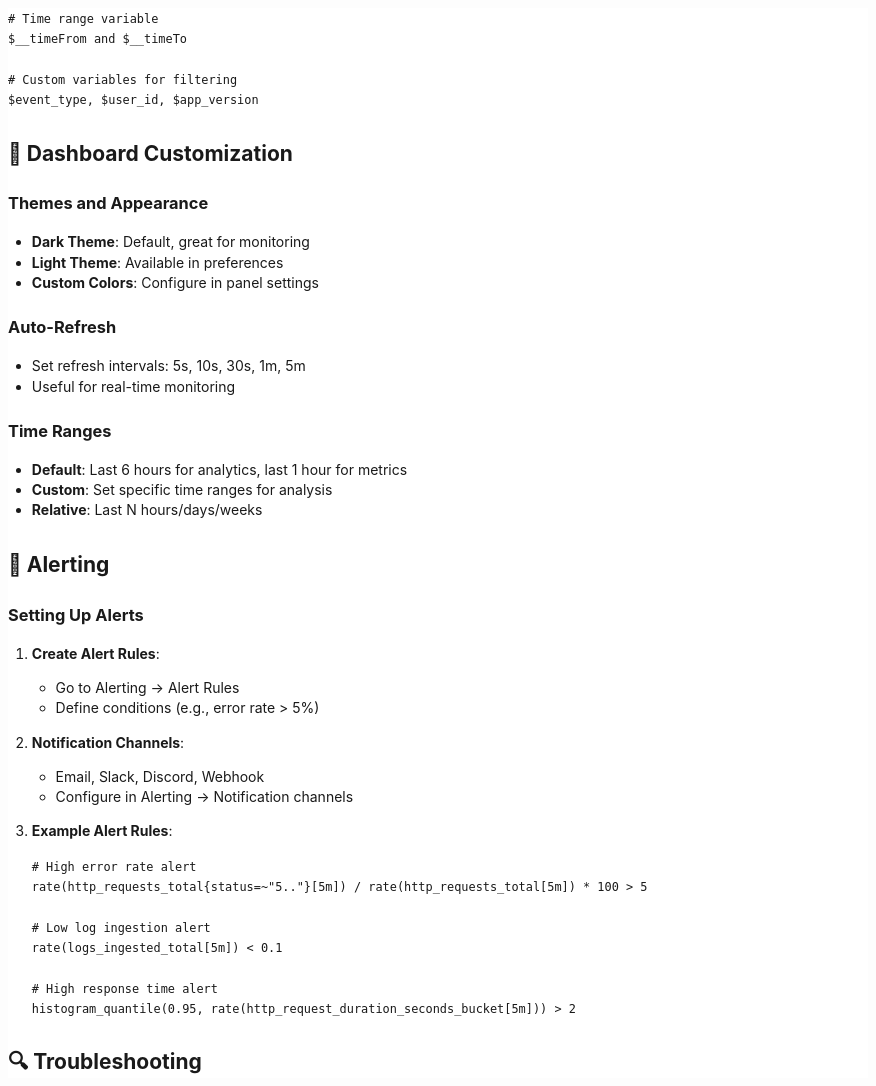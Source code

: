 ```
# Time range variable
$__timeFrom and $__timeTo

# Custom variables for filtering
$event_type, $user_id, $app_version
```

## 🎨 Dashboard Customization

### Themes and Appearance

- **Dark Theme**: Default, great for monitoring
- **Light Theme**: Available in preferences
- **Custom Colors**: Configure in panel settings

### Auto-Refresh

- Set refresh intervals: 5s, 10s, 30s, 1m, 5m
- Useful for real-time monitoring

### Time Ranges

- **Default**: Last 6 hours for analytics, last 1 hour for metrics
- **Custom**: Set specific time ranges for analysis
- **Relative**: Last N hours/days/weeks

## 🚨 Alerting

### Setting Up Alerts

1. **Create Alert Rules**:
   - Go to Alerting → Alert Rules
   - Define conditions (e.g., error rate > 5%)

2. **Notification Channels**:
   - Email, Slack, Discord, Webhook
   - Configure in Alerting → Notification channels

3. **Example Alert Rules**:
   ```
   # High error rate alert
   rate(http_requests_total{status=~"5.."}[5m]) / rate(http_requests_total[5m]) * 100 > 5
   
   # Low log ingestion alert
   rate(logs_ingested_total[5m]) < 0.1
   
   # High response time alert
   histogram_quantile(0.95, rate(http_request_duration_seconds_bucket[5m])) > 2
   ```

## 🔍 Troubleshooting

